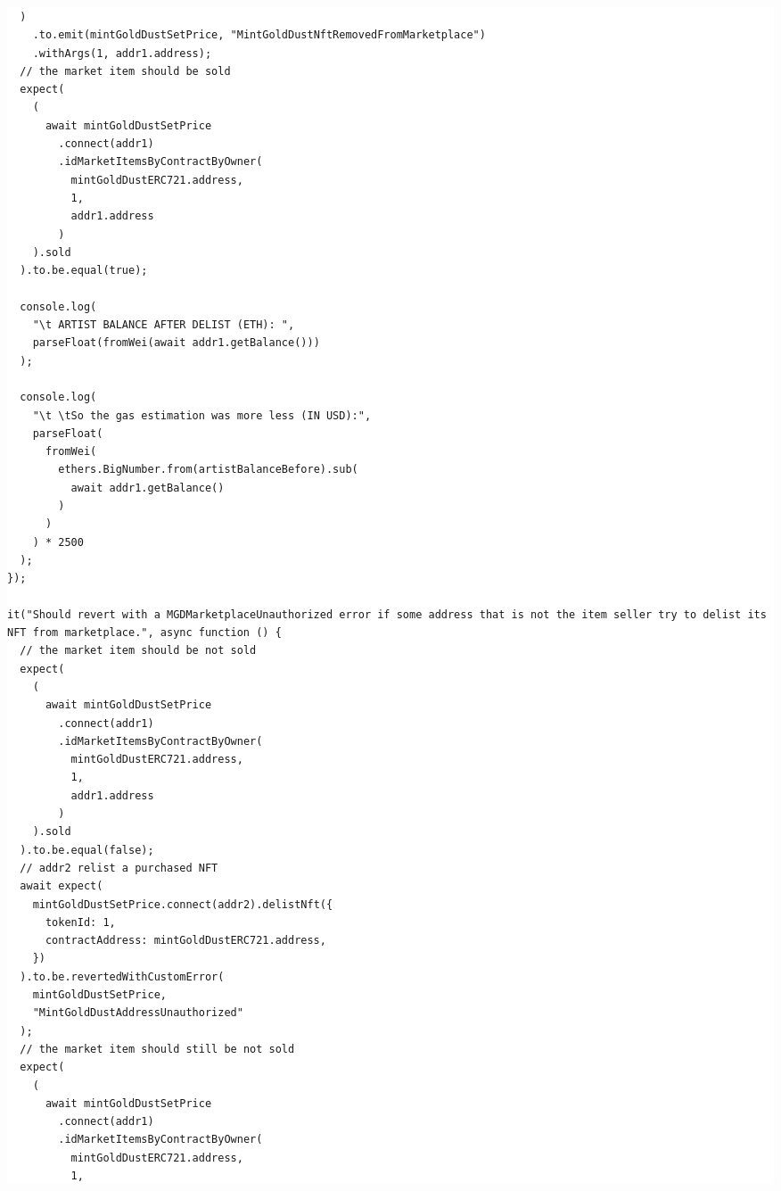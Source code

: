       )
        .to.emit(mintGoldDustSetPrice, "MintGoldDustNftRemovedFromMarketplace")
        .withArgs(1, addr1.address);
      // the market item should be sold
      expect(
        (
          await mintGoldDustSetPrice
            .connect(addr1)
            .idMarketItemsByContractByOwner(
              mintGoldDustERC721.address,
              1,
              addr1.address
            )
        ).sold
      ).to.be.equal(true);

      console.log(
        "\t ARTIST BALANCE AFTER DELIST (ETH): ",
        parseFloat(fromWei(await addr1.getBalance()))
      );

      console.log(
        "\t \tSo the gas estimation was more less (IN USD):",
        parseFloat(
          fromWei(
            ethers.BigNumber.from(artistBalanceBefore).sub(
              await addr1.getBalance()
            )
          )
        ) * 2500
      );
    });

    it("Should revert with a MGDMarketplaceUnauthorized error if some address that is not the item seller try to delist its NFT from marketplace.", async function () {
      // the market item should be not sold
      expect(
        (
          await mintGoldDustSetPrice
            .connect(addr1)
            .idMarketItemsByContractByOwner(
              mintGoldDustERC721.address,
              1,
              addr1.address
            )
        ).sold
      ).to.be.equal(false);
      // addr2 relist a purchased NFT
      await expect(
        mintGoldDustSetPrice.connect(addr2).delistNft({
          tokenId: 1,
          contractAddress: mintGoldDustERC721.address,
        })
      ).to.be.revertedWithCustomError(
        mintGoldDustSetPrice,
        "MintGoldDustAddressUnauthorized"
      );
      // the market item should still be not sold
      expect(
        (
          await mintGoldDustSetPrice
            .connect(addr1)
            .idMarketItemsByContractByOwner(
              mintGoldDustERC721.address,
              1,